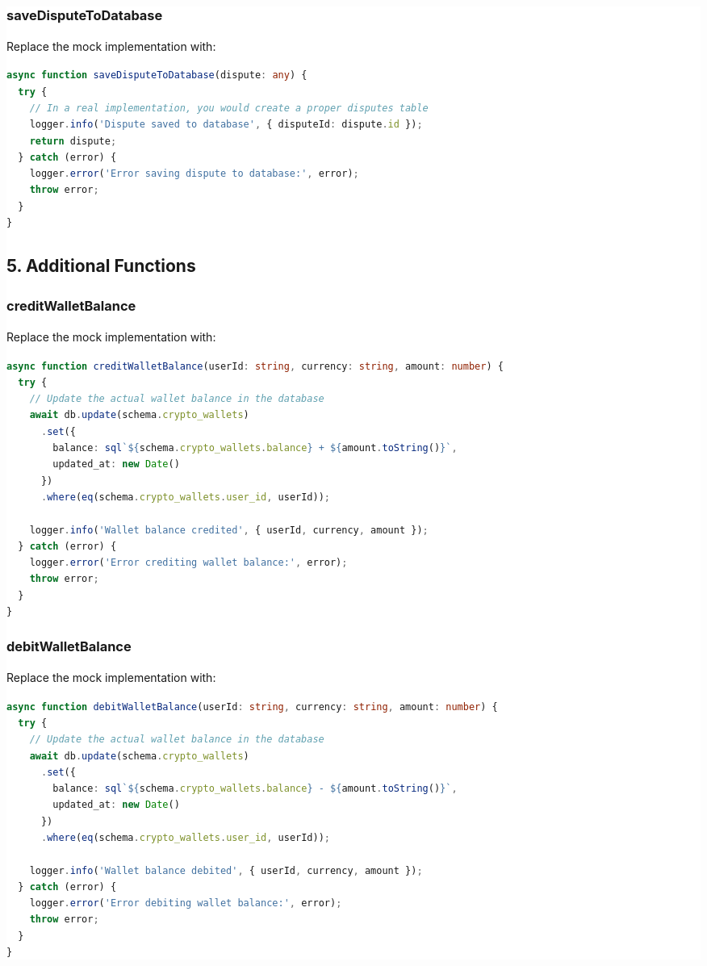### saveDisputeToDatabase

Replace the mock implementation with:

```typescript
async function saveDisputeToDatabase(dispute: any) {
  try {
    // In a real implementation, you would create a proper disputes table
    logger.info('Dispute saved to database', { disputeId: dispute.id });
    return dispute;
  } catch (error) {
    logger.error('Error saving dispute to database:', error);
    throw error;
  }
}
```

## 5. Additional Functions

### creditWalletBalance

Replace the mock implementation with:

```typescript
async function creditWalletBalance(userId: string, currency: string, amount: number) {
  try {
    // Update the actual wallet balance in the database
    await db.update(schema.crypto_wallets)
      .set({ 
        balance: sql`${schema.crypto_wallets.balance} + ${amount.toString()}`,
        updated_at: new Date() 
      })
      .where(eq(schema.crypto_wallets.user_id, userId));
    
    logger.info('Wallet balance credited', { userId, currency, amount });
  } catch (error) {
    logger.error('Error crediting wallet balance:', error);
    throw error;
  }
}
```

### debitWalletBalance

Replace the mock implementation with:

```typescript
async function debitWalletBalance(userId: string, currency: string, amount: number) {
  try {
    // Update the actual wallet balance in the database
    await db.update(schema.crypto_wallets)
      .set({ 
        balance: sql`${schema.crypto_wallets.balance} - ${amount.toString()}`,
        updated_at: new Date() 
      })
      .where(eq(schema.crypto_wallets.user_id, userId));
    
    logger.info('Wallet balance debited', { userId, currency, amount });
  } catch (error) {
    logger.error('Error debiting wallet balance:', error);
    throw error;
  }
}
```

